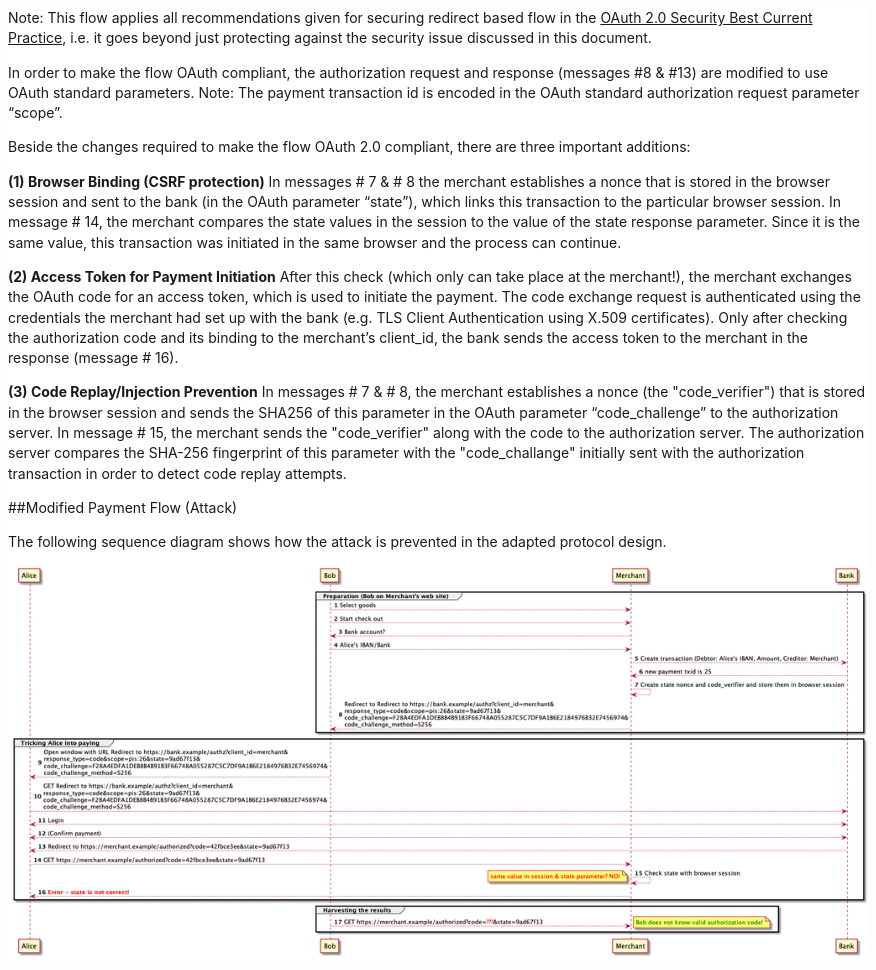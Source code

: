 Note: This flow applies all recommendations given for securing redirect based flow in the [OAuth 2.0 Security Best Current Practice](https://tools.ietf.org/html/draft-ietf-oauth-security-topics), i.e. it goes beyond just protecting against the security issue discussed in this document. 

In order to make the flow OAuth compliant, the authorization request and response (messages #8 & #13) are modified to use OAuth standard parameters. 
Note: The payment transaction id is encoded in the OAuth standard authorization request parameter “scope”.

Beside the changes required to make the flow OAuth 2.0 compliant, there are three important additions:

**(1) Browser Binding (CSRF protection)**
In messages \# 7 & \# 8 the merchant establishes a nonce that is stored in the browser session and sent to the bank (in the OAuth parameter “state”), which links this transaction to the particular browser session. In message \# 14, the merchant compares the state values in the session to the value of the state response parameter. Since it is the same value, this transaction was initiated in the same browser and the process can continue. 

**(2) Access Token for Payment Initiation**
After this check (which only can take place at the merchant!), the merchant exchanges the OAuth code for an access token, which is used to initiate the payment. The code exchange request is authenticated using the credentials the merchant had set up with the bank (e.g. TLS Client Authentication using X.509 certificates). Only after checking the authorization code and its binding to the merchant’s client_id, the bank sends the access token to the merchant in the response (message \# 16). 

**(3) Code Replay/Injection Prevention**
In messages \# 7 & \# 8, the merchant establishes a nonce (the "code\_verifier") that is stored in the browser session and sends the SHA256 of this parameter in the OAuth parameter “code\_challenge” to the authorization server. In message \# 15, the merchant sends the "code\_verifier" along with the code to the authorization server. The authorization server compares the SHA-256 fingerprint of this parameter with the "code\_challange" initially sent with the authorization transaction in order to detect code replay attempts.

##Modified Payment Flow (Attack)

The following sequence diagram shows how the attack is prevented in the adapted protocol design.

![](fapi-cross-browser-payment-initiation-fix-oauth.png)
